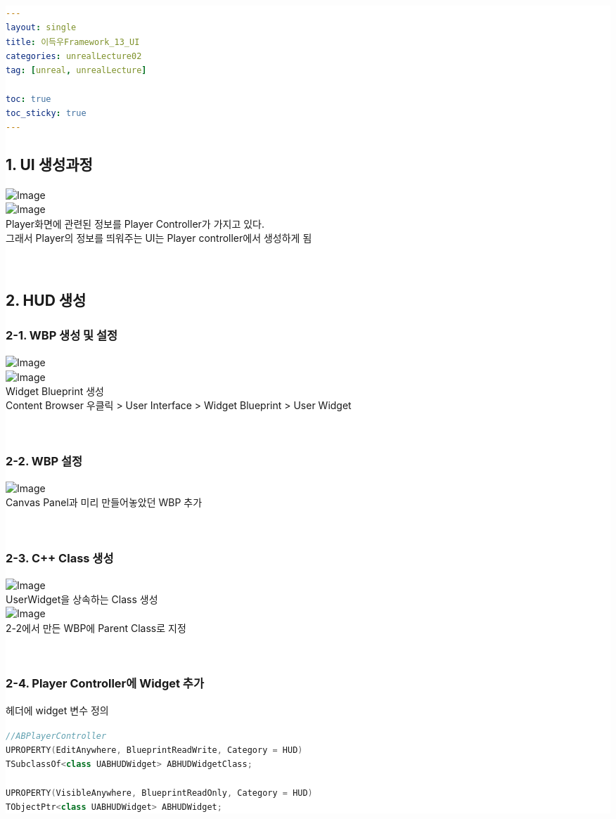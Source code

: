 ```yaml
---
layout: single
title: 이득우Framework_13_UI
categories: unrealLecture02
tag: [unreal, unrealLecture]

toc: true
toc_sticky: true
---
```

## 1. UI 생성과정
![Image](https://github.com/user-attachments/assets/1b5a1e29-53f8-4f50-b154-d9433b082525)<br>
![Image](https://github.com/user-attachments/assets/66e50db9-4f9f-4a11-bc00-14b38c8d1769)<br>
Player화면에 관련된 정보를 Player Controller가 가지고 있다.<br>
그래서 Player의 정보를 띄워주는 UI는 Player controller에서 생성하게 됨

   
   

## 2. HUD 생성
### 2-1. WBP 생성 및 설정
![Image](https://github.com/user-attachments/assets/71a62dc2-1bd2-41f3-8b72-c9c5444cbe37)<br>
![Image](https://github.com/user-attachments/assets/1893416b-2e49-49f8-b734-0d597b5aec09)<br>
Widget Blueprint 생성<br>
Content Browser 우클릭 > User Interface > Widget Blueprint > User Widget

   

### 2-2. WBP 설정
![Image](https://github.com/user-attachments/assets/2555791c-d418-4555-a227-4f2a7c035937)<br>
Canvas Panel과 미리 만들어놓았던 WBP 추가

   

### 2-3. C++ Class 생성
![Image](https://github.com/user-attachments/assets/050196d4-93b8-4a98-bf54-b5825855e4a5)<br>
UserWidget을 상속하는 Class 생성<br>
![Image](https://github.com/user-attachments/assets/6919c418-360b-434a-8eff-f72df4e8891e)<br>
2-2에서 만든 WBP에 Parent Class로 지정

   

### 2-4. Player Controller에 Widget 추가
헤더에 widget 변수 정의
```cpp
//ABPlayerController
UPROPERTY(EditAnywhere, BlueprintReadWrite, Category = HUD)
TSubclassOf<class UABHUDWidget> ABHUDWidgetClass;

UPROPERTY(VisibleAnywhere, BlueprintReadOnly, Category = HUD)
TObjectPtr<class UABHUDWidget> ABHUDWidget;
```
